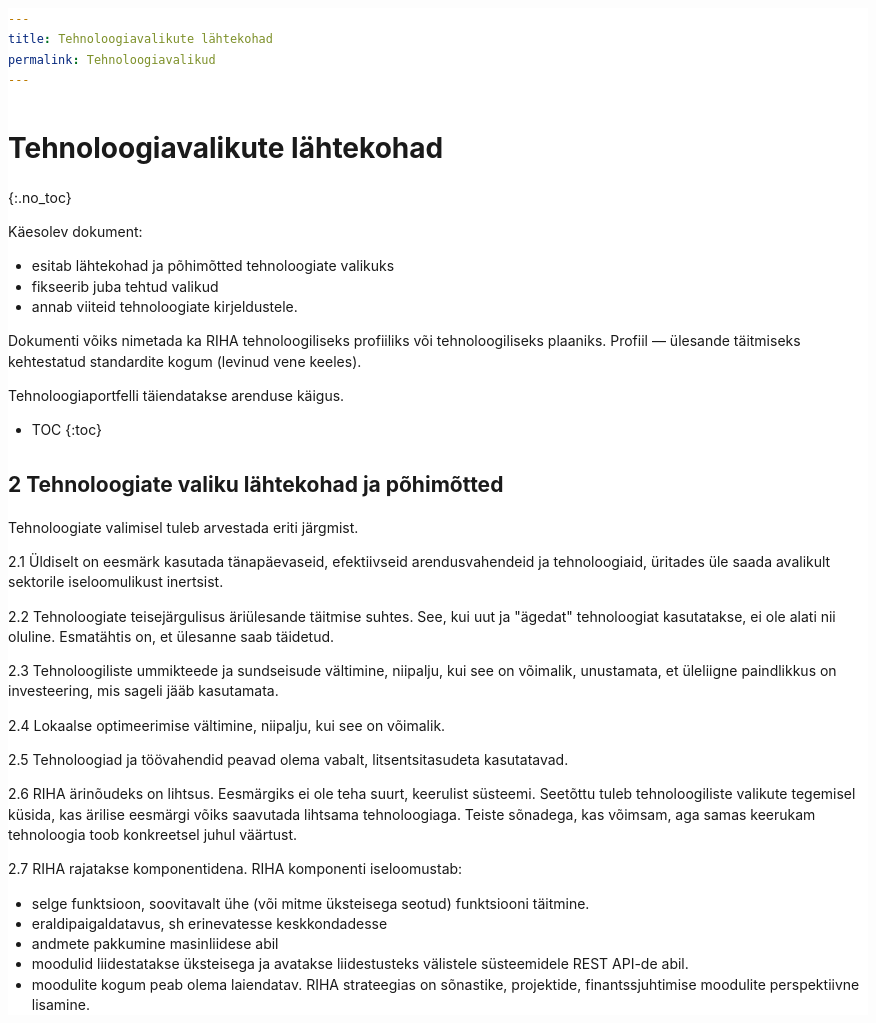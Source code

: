 ```yaml
---
title: Tehnoloogiavalikute lähtekohad
permalink: Tehnoloogiavalikud
---
```


# Tehnoloogiavalikute lähtekohad
{:.no_toc}

Käesolev dokument:

- esitab lähtekohad ja põhimõtted tehnoloogiate valikuks
- fikseerib juba tehtud valikud
- annab viiteid tehnoloogiate kirjeldustele.

<div class='rem'>Dokumenti võiks nimetada ka RIHA tehnoloogiliseks profiiliks või tehnoloogiliseks plaaniks. Profiil &mdash; ülesande täitmiseks kehtestatud standardite kogum (levinud vene keeles).
</div>

Tehnoloogiaportfelli täiendatakse arenduse käigus.

* TOC
{:toc}

## 2 Tehnoloogiate valiku lähtekohad ja põhimõtted

Tehnoloogiate valimisel tuleb arvestada eriti järgmist.

2.1 Üldiselt on eesmärk kasutada tänapäevaseid, efektiivseid arendusvahendeid ja tehnoloogiaid, üritades üle saada avalikult sektorile iseloomulikust inertsist.

2.2 Tehnoloogiate teisejärgulisus äriülesande täitmise suhtes. See, kui uut ja "ägedat" tehnoloogiat kasutatakse, ei ole alati nii oluline. Esmatähtis on, et ülesanne saab täidetud.

2.3 Tehnoloogiliste ummikteede ja sundseisude vältimine, niipalju, kui see on võimalik, unustamata, et üleliigne paindlikkus on investeering, mis sageli jääb kasutamata. 

2.4 Lokaalse optimeerimise vältimine, niipalju, kui see on võimalik.

2.5 Tehnoloogiad ja töövahendid peavad olema vabalt, litsentsitasudeta kasutatavad.

2.6 RIHA ärinõudeks on lihtsus. Eesmärgiks ei ole teha suurt, keerulist süsteemi. Seetõttu tuleb tehnoloogiliste valikute tegemisel küsida, kas ärilise eesmärgi võiks saavutada lihtsama tehnoloogiaga. Teiste sõnadega, kas võimsam, aga samas keerukam tehnoloogia toob konkreetsel juhul väärtust.

2.7 RIHA rajatakse komponentidena. RIHA komponenti iseloomustab:

- selge funktsioon, soovitavalt ühe (või mitme üksteisega seotud) funktsiooni täitmine.
- eraldipaigaldatavus, sh erinevatesse keskkondadesse
- andmete pakkumine masinliidese abil
- moodulid liidestatakse üksteisega ja avatakse liidestusteks välistele süsteemidele REST API-de abil.
- moodulite kogum peab olema laiendatav. RIHA strateegias on sõnastike, projektide, finantssjuhtimise moodulite perspektiivne lisamine.
